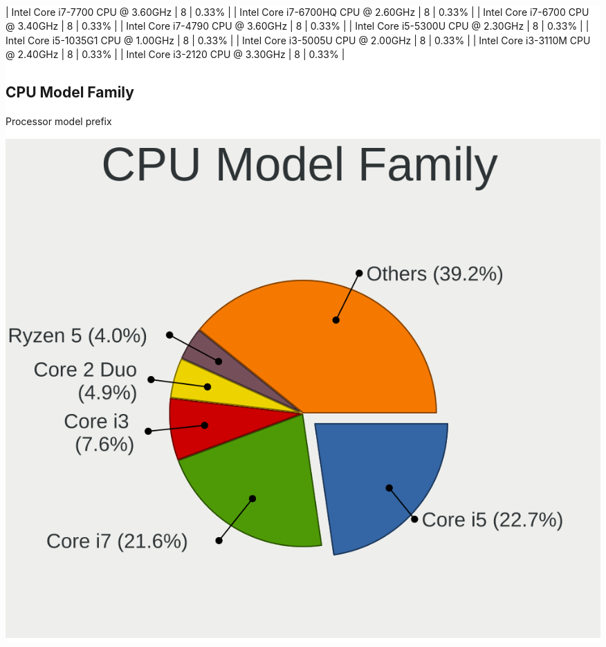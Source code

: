 | Intel Core i7-7700 CPU @ 3.60GHz              | 8         | 0.33%   |
| Intel Core i7-6700HQ CPU @ 2.60GHz            | 8         | 0.33%   |
| Intel Core i7-6700 CPU @ 3.40GHz              | 8         | 0.33%   |
| Intel Core i7-4790 CPU @ 3.60GHz              | 8         | 0.33%   |
| Intel Core i5-5300U CPU @ 2.30GHz             | 8         | 0.33%   |
| Intel Core i5-1035G1 CPU @ 1.00GHz            | 8         | 0.33%   |
| Intel Core i3-5005U CPU @ 2.00GHz             | 8         | 0.33%   |
| Intel Core i3-3110M CPU @ 2.40GHz             | 8         | 0.33%   |
| Intel Core i3-2120 CPU @ 3.30GHz              | 8         | 0.33%   |

CPU Model Family
----------------

Processor model prefix

![CPU Model Family](./images/pie_chart/cpu_family.svg)
